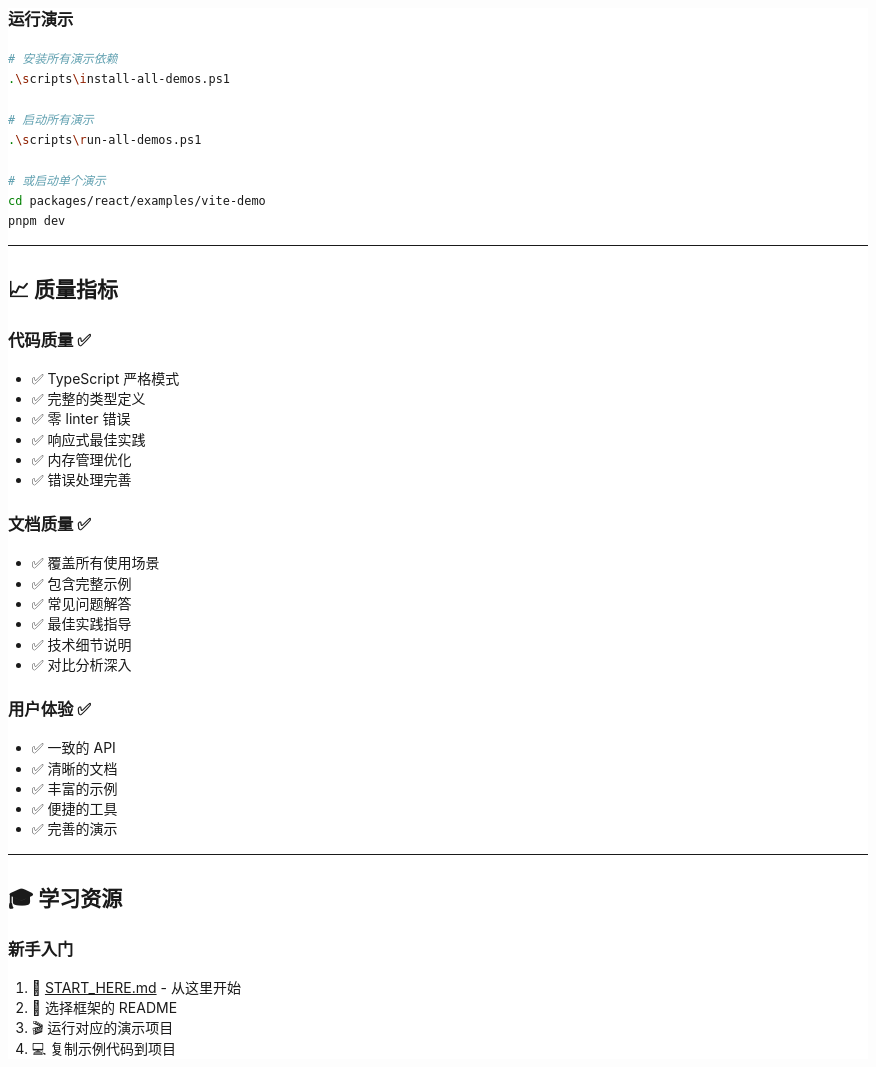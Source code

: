 ### 运行演示

```bash
# 安装所有演示依赖
.\scripts\install-all-demos.ps1

# 启动所有演示
.\scripts\run-all-demos.ps1

# 或启动单个演示
cd packages/react/examples/vite-demo
pnpm dev
```

---

## 📈 质量指标

### 代码质量 ✅

- ✅ TypeScript 严格模式
- ✅ 完整的类型定义
- ✅ 零 linter 错误
- ✅ 响应式最佳实践
- ✅ 内存管理优化
- ✅ 错误处理完善

### 文档质量 ✅

- ✅ 覆盖所有使用场景
- ✅ 包含完整示例
- ✅ 常见问题解答
- ✅ 最佳实践指导
- ✅ 技术细节说明
- ✅ 对比分析深入

### 用户体验 ✅

- ✅ 一致的 API
- ✅ 清晰的文档
- ✅ 丰富的示例
- ✅ 便捷的工具
- ✅ 完善的演示

---

## 🎓 学习资源

### 新手入门

1. 📖 [START_HERE.md](./START_HERE.md) - 从这里开始
2. 📖 选择框架的 README
3. 🎬 运行对应的演示项目
4. 💻 复制示例代码到项目
